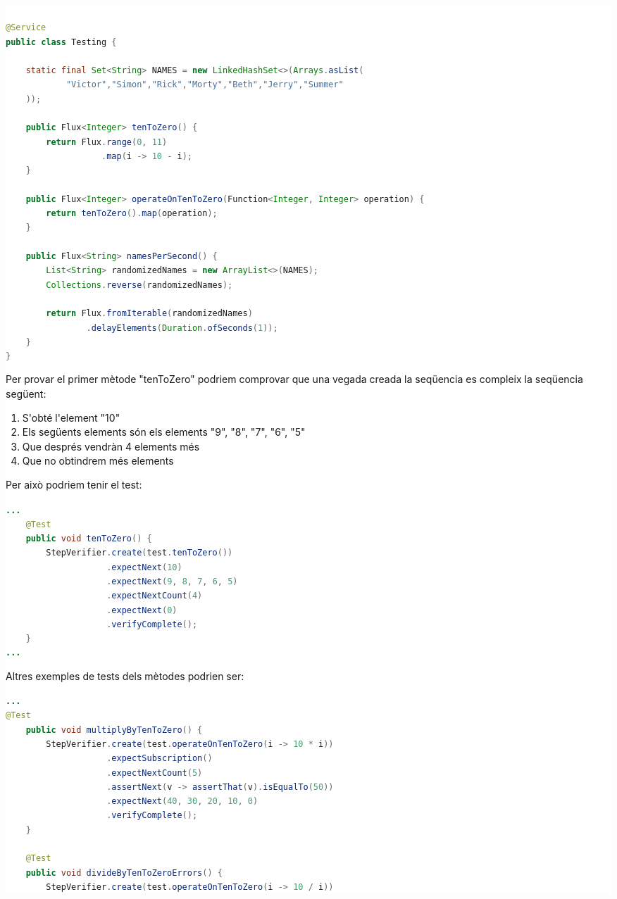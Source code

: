 ```java

@Service
public class Testing {

	static final Set<String> NAMES = new LinkedHashSet<>(Arrays.asList(
			"Victor","Simon","Rick","Morty","Beth","Jerry","Summer"
	));

	public Flux<Integer> tenToZero() {
		return Flux.range(0, 11)
		           .map(i -> 10 - i);
	}

	public Flux<Integer> operateOnTenToZero(Function<Integer, Integer> operation) {
		return tenToZero().map(operation);
	}

	public Flux<String> namesPerSecond() {
		List<String> randomizedNames = new ArrayList<>(NAMES);
		Collections.reverse(randomizedNames);

		return Flux.fromIterable(randomizedNames)
				.delayElements(Duration.ofSeconds(1));
	}
}
```

Per provar el primer mètode "tenToZero" podriem comprovar que una vegada creada la seqüencia es compleix la seqüencia següent:
1. S'obté l'element "10"
2. Els següents elements són els elements "9", "8", "7", "6", "5"
3. Que després vendràn 4 elements més
4. Que no obtindrem més elements

Per això podriem tenir el test:
```java
...
	@Test
	public void tenToZero() {
		StepVerifier.create(test.tenToZero())
		            .expectNext(10)
		            .expectNext(9, 8, 7, 6, 5)
		            .expectNextCount(4)
		            .expectNext(0)
		            .verifyComplete();
	}
...
```

Altres exemples de tests dels mètodes podrien ser:
```java
...
@Test
	public void multiplyByTenToZero() {
		StepVerifier.create(test.operateOnTenToZero(i -> 10 * i))
		            .expectSubscription()
		            .expectNextCount(5)
		            .assertNext(v -> assertThat(v).isEqualTo(50))
		            .expectNext(40, 30, 20, 10, 0)
		            .verifyComplete();
	}

	@Test
	public void divideByTenToZeroErrors() {
		StepVerifier.create(test.operateOnTenToZero(i -> 10 / i))
```